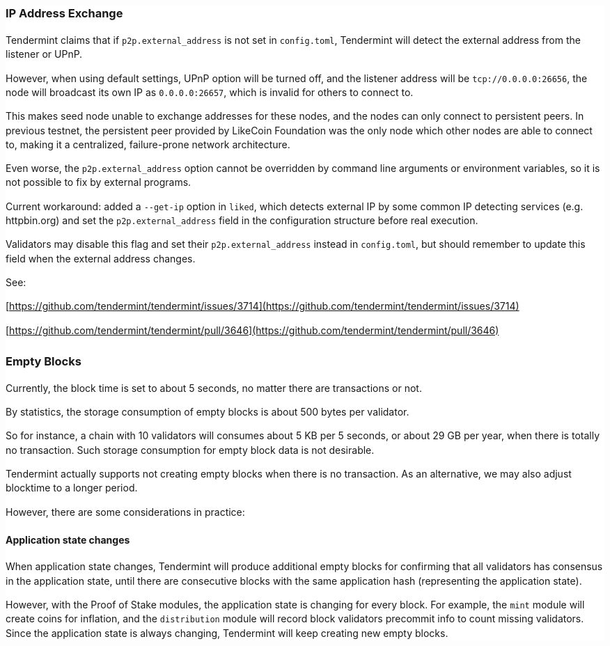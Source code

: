 ### IP Address Exchange

Tendermint claims that if `p2p.external_address` is not set in `config.toml`, Tendermint will detect the external address from the listener or UPnP.

However, when using default settings, UPnP option will be turned off, and the listener address will be `tcp://0.0.0.0:26656`, the node will broadcast its own IP as `0.0.0.0:26657`, which is invalid for others to connect to.

This makes seed node unable to exchange addresses for these nodes, and the nodes can only connect to persistent peers. In previous testnet, the persistent peer provided by LikeCoin Foundation was the only node which other nodes are able to connect to, making it a centralized, failure-prone network architecture.

Even worse, the `p2p.external_address` option cannot be overridden by command line arguments or environment variables, so it is not possible to fix by external programs.

Current workaround: added a `--get-ip` option in `liked`, which detects external IP by some common IP detecting services \(e.g. httpbin.org\) and set the `p2p.external_address` field in the configuration structure before real execution.

Validators may disable this flag and set their `p2p.external_address` instead in `config.toml`, but should remember to update this field when the external address changes.

See:

[https://github.com/tendermint/tendermint/issues/3714](https://github.com/tendermint/tendermint/issues/3714)

[https://github.com/tendermint/tendermint/pull/3646](https://github.com/tendermint/tendermint/pull/3646)

### Empty Blocks

Currently, the block time is set to about 5 seconds, no matter there are transactions or not.

By statistics, the storage consumption of empty blocks is about 500 bytes per validator.

So for instance, a chain with 10 validators will consumes about 5 KB per 5 seconds, or about 29 GB per year, when there is totally no transaction. Such storage consumption for empty block data is not desirable.

Tendermint actually supports not creating empty blocks when there is no transaction. As an alternative, we may also adjust blocktime to a longer period.

However, there are some considerations in practice:

#### Application state changes

When application state changes, Tendermint will produce additional empty blocks for confirming that all validators has consensus in the application state, until there are consecutive blocks with the same application hash \(representing the application state\).

However, with the Proof of Stake modules, the application state is changing for every block. For example, the `mint` module will create coins for inflation, and the `distribution` module will record block validators precommit info to count missing validators. Since the application state is always changing, Tendermint will keep creating new empty blocks.
